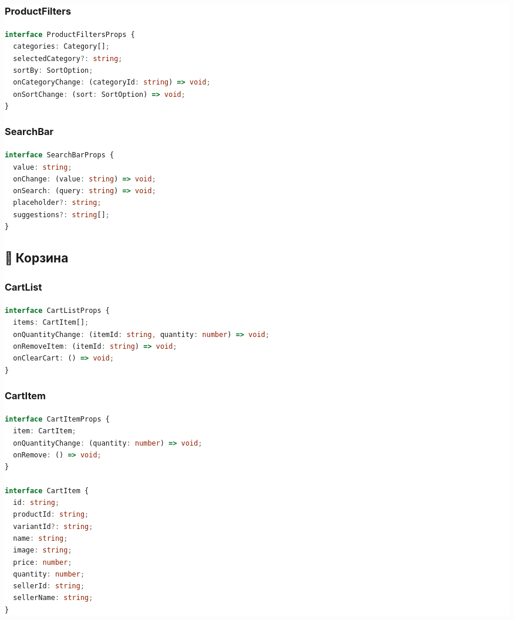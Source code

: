 ### ProductFilters
```typescript
interface ProductFiltersProps {
  categories: Category[];
  selectedCategory?: string;
  sortBy: SortOption;
  onCategoryChange: (categoryId: string) => void;
  onSortChange: (sort: SortOption) => void;
}
```

### SearchBar
```typescript
interface SearchBarProps {
  value: string;
  onChange: (value: string) => void;
  onSearch: (query: string) => void;
  placeholder?: string;
  suggestions?: string[];
}
```

## 🛒 Корзина

### CartList
```typescript
interface CartListProps {
  items: CartItem[];
  onQuantityChange: (itemId: string, quantity: number) => void;
  onRemoveItem: (itemId: string) => void;
  onClearCart: () => void;
}
```

### CartItem
```typescript
interface CartItemProps {
  item: CartItem;
  onQuantityChange: (quantity: number) => void;
  onRemove: () => void;
}

interface CartItem {
  id: string;
  productId: string;
  variantId?: string;
  name: string;
  image: string;
  price: number;
  quantity: number;
  sellerId: string;
  sellerName: string;
}
```
